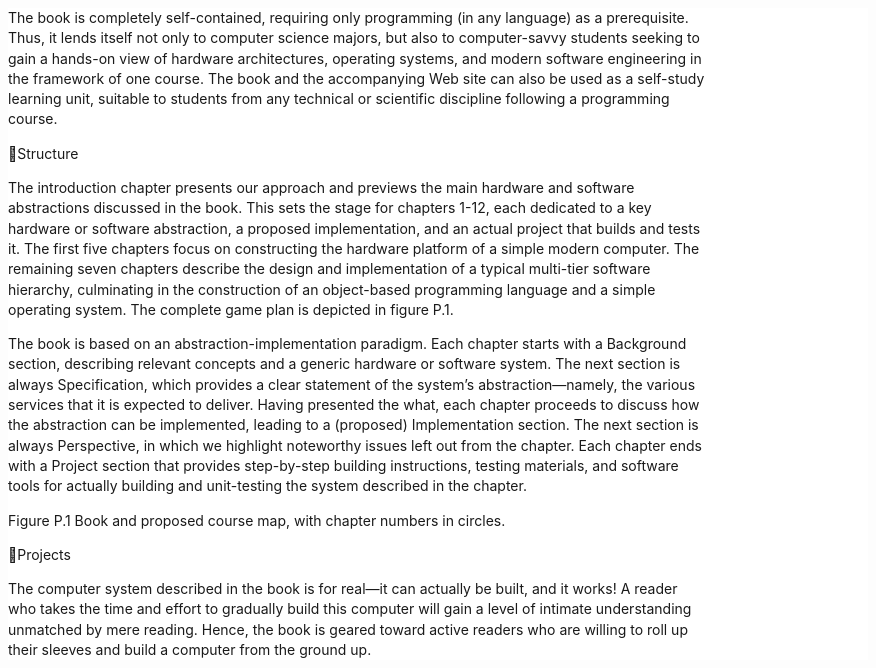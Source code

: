 The book is completely self-contained, requiring only programming (in any language) as a prerequisite.  
Thus, it lends itself not only to computer science majors, but also to computer-savvy students seeking to  
gain a hands-on view of hardware architectures, operating systems, and modern software engineering in  
the framework of one course. The book and the accompanying Web site can also be used as a self-study  
learning  unit,  suitable  to  students  from  any  technical  or  scientific  discipline  following  a  programming  
course.  
  
Structure  
  
   
  
The  introduction  chapter  presents  our  approach  and  previews  the  main  hardware  and  software  
abstractions  discussed  in  the  book.  This  sets  the  stage  for  chapters  1-12,  each  dedicated  to  a  key  
hardware or software abstraction, a proposed implementation, and an actual project that builds and tests  
it. The first five chapters focus on constructing the hardware platform of a simple modern computer. The  
remaining  seven  chapters  describe  the  design  and  implementation  of  a  typical  multi-tier  software  
hierarchy,  culminating  in  the  construction  of  an  object-based  programming  language  and  a  simple  
operating system. The complete game plan is depicted in figure P.1.  
  
The book is based on an abstraction-implementation paradigm. Each chapter starts with a Background  
section,  describing  relevant  concepts  and  a  generic  hardware  or  software  system.  The  next  section  is  
always Specification, which provides a clear statement of the system’s abstraction—namely, the various  
services that it is expected to deliver. Having presented the what, each chapter proceeds to discuss how  
the abstraction can be implemented, leading to a (proposed) Implementation section. The next section is  
always Perspective, in which we highlight noteworthy issues left out from the chapter. Each chapter ends  
with  a  Project  section  that  provides  step-by-step  building  instructions,  testing  materials,  and  software  
tools for actually building and unit-testing the system described in the chapter.  
  
   
  
Figure P.1 Book and proposed course map, with chapter numbers in circles.  
   
   
  
Projects  
  
   
  
The computer system described in the book is for real—it can actually be built, and it works! A reader  
who takes the time and effort to gradually build this computer will gain a level of intimate understanding  
unmatched by mere reading. Hence, the book is geared toward active readers who are willing to roll up  
their sleeves and build a computer from the ground up.  
  